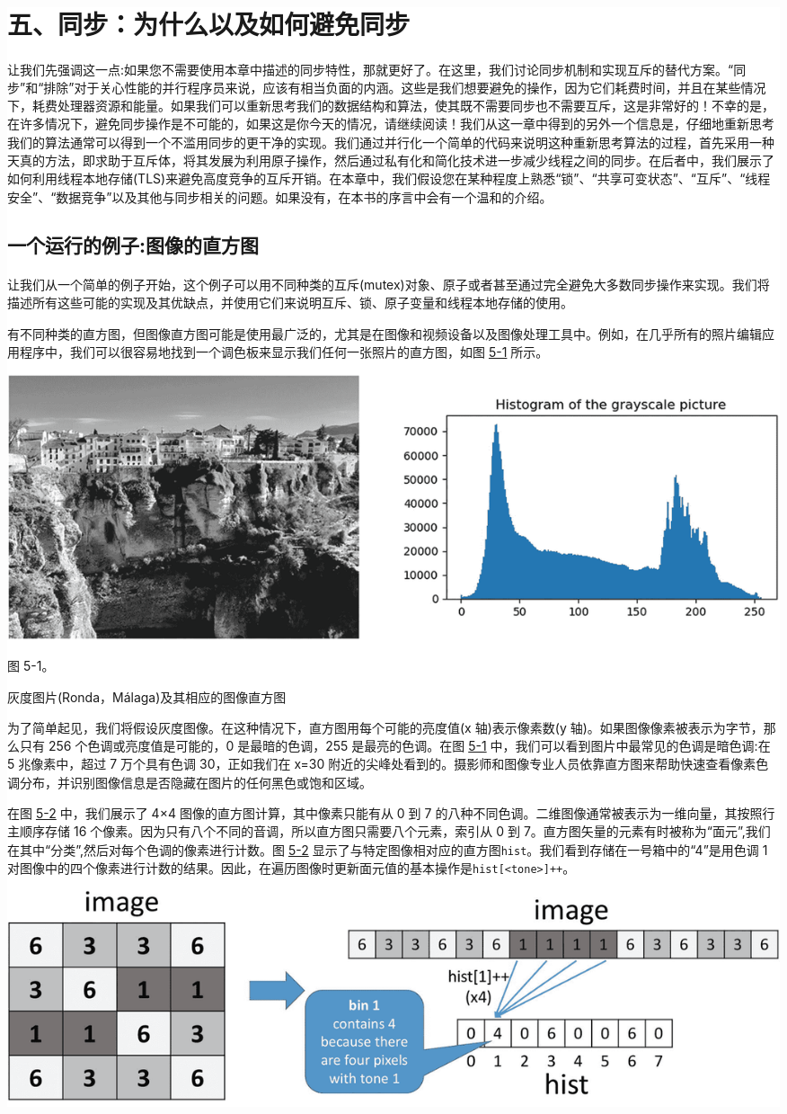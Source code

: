 # 五、同步：为什么以及如何避免同步

让我们先强调这一点:如果您不需要使用本章中描述的同步特性，那就更好了。在这里，我们讨论同步机制和实现互斥的替代方案。“同步”和“排除”对于关心性能的并行程序员来说，应该有相当负面的内涵。这些是我们想要避免的操作，因为它们耗费时间，并且在某些情况下，耗费处理器资源和能量。如果我们可以重新思考我们的数据结构和算法，使其既不需要同步也不需要互斥，这是非常好的！不幸的是，在许多情况下，避免同步操作是不可能的，如果这是你今天的情况，请继续阅读！我们从这一章中得到的另外一个信息是，仔细地重新思考我们的算法通常可以得到一个不滥用同步的更干净的实现。我们通过并行化一个简单的代码来说明这种重新思考算法的过程，首先采用一种天真的方法，即求助于互斥体，将其发展为利用原子操作，然后通过私有化和简化技术进一步减少线程之间的同步。在后者中，我们展示了如何利用线程本地存储(TLS)来避免高度竞争的互斥开销。在本章中，我们假设您在某种程度上熟悉“锁”、“共享可变状态”、“互斥”、“线程安全”、“数据竞争”以及其他与同步相关的问题。如果没有，在本书的序言中会有一个温和的介绍。

## 一个运行的例子:图像的直方图

让我们从一个简单的例子开始，这个例子可以用不同种类的互斥(mutex)对象、原子或者甚至通过完全避免大多数同步操作来实现。我们将描述所有这些可能的实现及其优缺点，并使用它们来说明互斥、锁、原子变量和线程本地存储的使用。

有不同种类的直方图，但图像直方图可能是使用最广泛的，尤其是在图像和视频设备以及图像处理工具中。例如，在几乎所有的照片编辑应用程序中，我们可以很容易地找到一个调色板来显示我们任何一张照片的直方图，如图 [5-1](#Fig1) 所示。

![../img/466505_1_En_5_Fig1_HTML.jpg](img/Image00141.jpg)

图 5-1。

灰度图片(Ronda，Málaga)及其相应的图像直方图

为了简单起见，我们将假设灰度图像。在这种情况下，直方图用每个可能的亮度值(x 轴)表示像素数(y 轴)。如果图像像素被表示为字节，那么只有 256 个色调或亮度值是可能的，0 是最暗的色调，255 是最亮的色调。在图 [5-1](#Fig1) 中，我们可以看到图片中最常见的色调是暗色调:在 5 兆像素中，超过 7 万个具有色调 30，正如我们在 x=30 附近的尖峰处看到的。摄影师和图像专业人员依靠直方图来帮助快速查看像素色调分布，并识别图像信息是否隐藏在图片的任何黑色或饱和区域。

在图 [5-2](#Fig2) 中，我们展示了 4×4 图像的直方图计算，其中像素只能有从 0 到 7 的八种不同色调。二维图像通常被表示为一维向量，其按照行主顺序存储 16 个像素。因为只有八个不同的音调，所以直方图只需要八个元素，索引从 0 到 7。直方图矢量的元素有时被称为“面元”,我们在其中“分类”,然后对每个色调的像素进行计数。图 [5-2](#Fig2) 显示了与特定图像相对应的直方图`hist`。我们看到存储在一号箱中的“4”是用色调 1 对图像中的四个像素进行计数的结果。因此，在遍历图像时更新面元值的基本操作是`hist[<tone>]++`。

![../img/466505_1_En_5_Fig2_HTML.jpg](img/Image00142.jpg)

